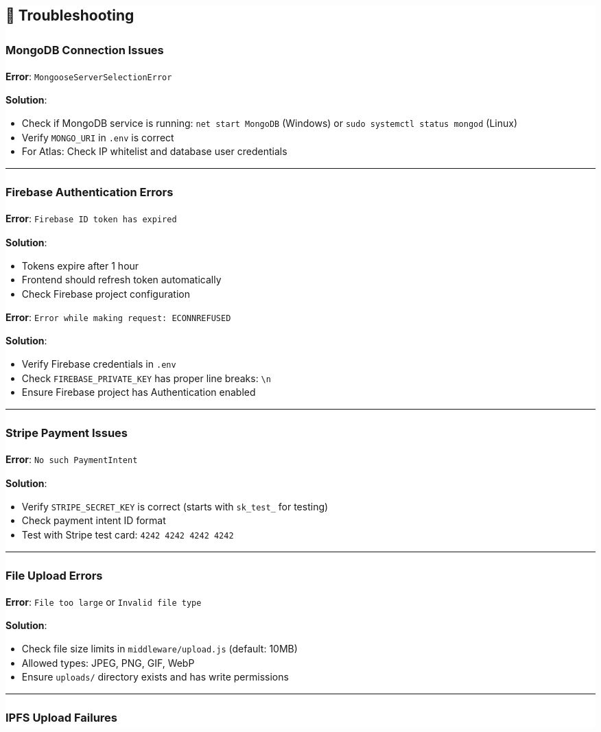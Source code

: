 ## 🔧 Troubleshooting

### MongoDB Connection Issues

**Error**: `MongooseServerSelectionError`

**Solution**:
- Check if MongoDB service is running: `net start MongoDB` (Windows) or `sudo systemctl status mongod` (Linux)
- Verify `MONGO_URI` in `.env` is correct
- For Atlas: Check IP whitelist and database user credentials

---

### Firebase Authentication Errors

**Error**: `Firebase ID token has expired`

**Solution**:
- Tokens expire after 1 hour
- Frontend should refresh token automatically
- Check Firebase project configuration

**Error**: `Error while making request: ECONNREFUSED`

**Solution**:
- Verify Firebase credentials in `.env`
- Check `FIREBASE_PRIVATE_KEY` has proper line breaks: `\n`
- Ensure Firebase project has Authentication enabled

---

### Stripe Payment Issues

**Error**: `No such PaymentIntent`

**Solution**:
- Verify `STRIPE_SECRET_KEY` is correct (starts with `sk_test_` for testing)
- Check payment intent ID format
- Test with Stripe test card: `4242 4242 4242 4242`

---

### File Upload Errors

**Error**: `File too large` or `Invalid file type`

**Solution**:
- Check file size limits in `middleware/upload.js` (default: 10MB)
- Allowed types: JPEG, PNG, GIF, WebP
- Ensure `uploads/` directory exists and has write permissions

---

### IPFS Upload Failures
